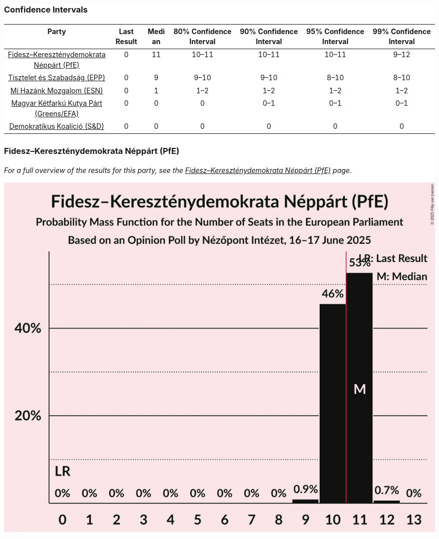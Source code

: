 ### Confidence Intervals

| Party | Last Result | Median | 80% Confidence Interval | 90% Confidence Interval | 95% Confidence Interval | 99% Confidence Interval |
|:-----:|:-----------:|:------:|:-----------------------:|:-----------------------:|:-----------------------:|:-----------------------:|
| <a href="#fidesz–kereszténydemokrata-néppárt-(pfe)">Fidesz–Kereszténydemokrata Néppárt (PfE)</a> | 0 | 11 | 10–11 |10–11 |10–11 |9–12 |
| <a href="#tisztelet-és-szabadság-(epp)">Tisztelet és Szabadság (EPP)</a> | 0 | 9 | 9–10 |9–10 |8–10 |8–10 |
| <a href="#mi-hazánk-mozgalom-(esn)">Mi Hazánk Mozgalom (ESN)</a> | 0 | 1 | 1–2 |1–2 |1–2 |1–2 |
| <a href="#magyar-kétfarkú-kutya-párt-(greens/efa)">Magyar Kétfarkú Kutya Párt (Greens/EFA)</a> | 0 | 0 | 0 |0–1 |0–1 |0–1 |
| <a href="#demokratikus-koalíció-(s&d)">Demokratikus Koalíció (S&D)</a> | 0 | 0 | 0 |0 |0 |0 |

### Fidesz–Kereszténydemokrata Néppárt (PfE)

*For a full overview of the results for this party, see the [Fidesz–Kereszténydemokrata Néppárt (PfE)](party-fidesz–kereszténydemokratanéppártpfe.html) page.*

![Graph with seats probability mass function not yet produced](2025-06-17-NézőpontIntézet-seats-pmf-fidesz–kereszténydemokratanéppártpfe.png "Seats Probability Mass Function")
